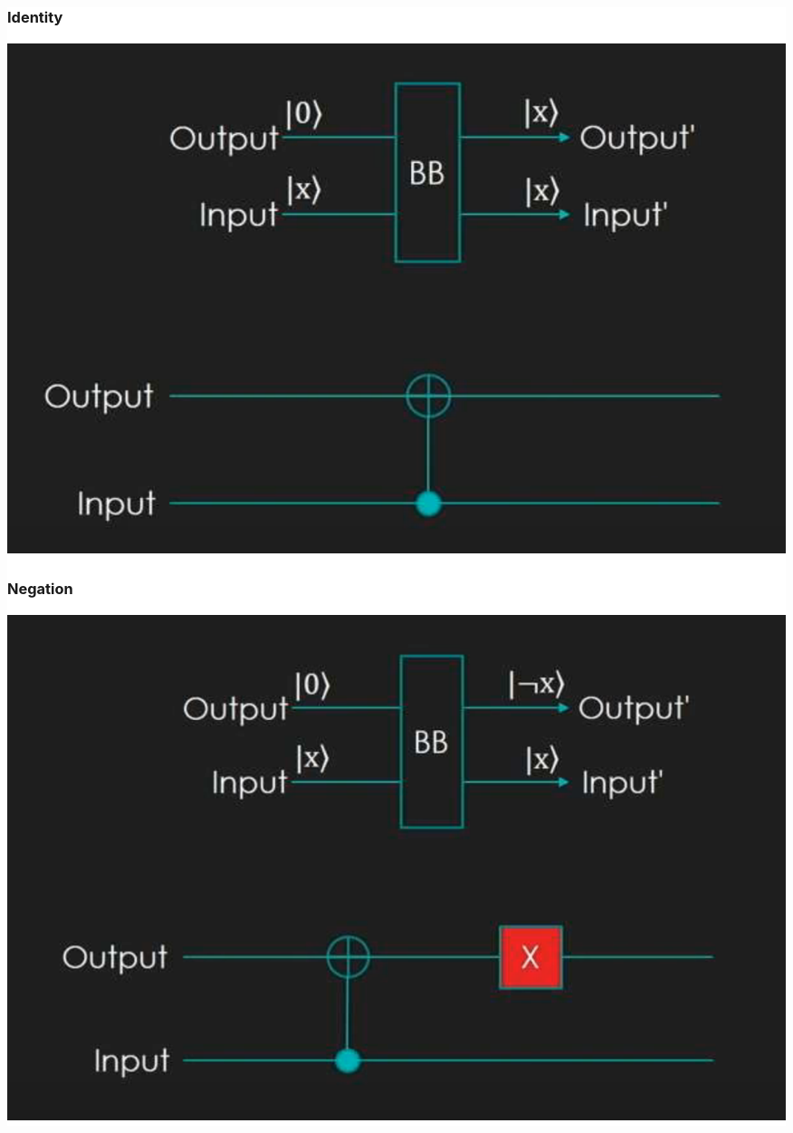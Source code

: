 ### Identity

![identity](./pictures/bb-identity.png)

### Negation

![negation](./pictures/bb-negation.png)
